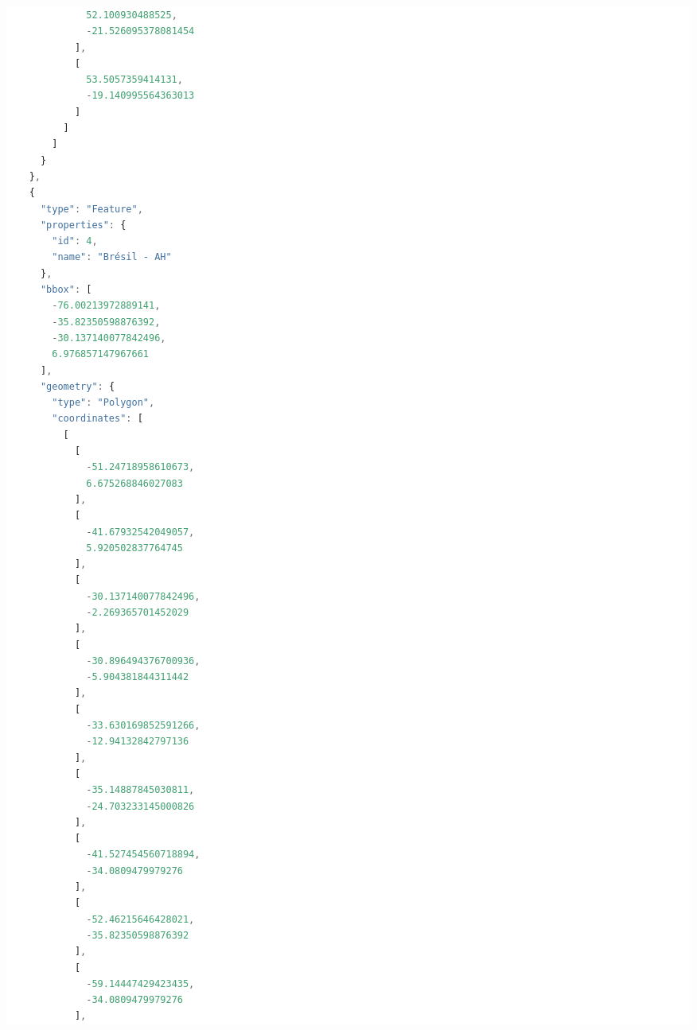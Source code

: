 ```js
              52.100930488525,
              -21.526095378081454
            ],
            [
              53.5057359414131,
              -19.140995564363013
            ]
          ]
        ]
      }
    },
    {
      "type": "Feature",
      "properties": {
        "id": 4,
        "name": "Brésil - AH"
      },
      "bbox": [
        -76.00213972889141,
        -35.82350598876392,
        -30.137140077842496,
        6.976857147967661
      ],
      "geometry": {
        "type": "Polygon",
        "coordinates": [
          [
            [
              -51.24718958610673,
              6.675268846027083
            ],
            [
              -41.67932542049057,
              5.920502837764745
            ],
            [
              -30.137140077842496,
              -2.269365701452029
            ],
            [
              -30.896494376700936,
              -5.904381844311442
            ],
            [
              -33.630169852591266,
              -12.94132842797136
            ],
            [
              -35.14887845030811,
              -24.703233145000826
            ],
            [
              -41.527454560718894,
              -34.0809479979276
            ],
            [
              -52.46215646428021,
              -35.82350598876392
            ],
            [
              -59.14447429423435,
              -34.0809479979276
            ],
```